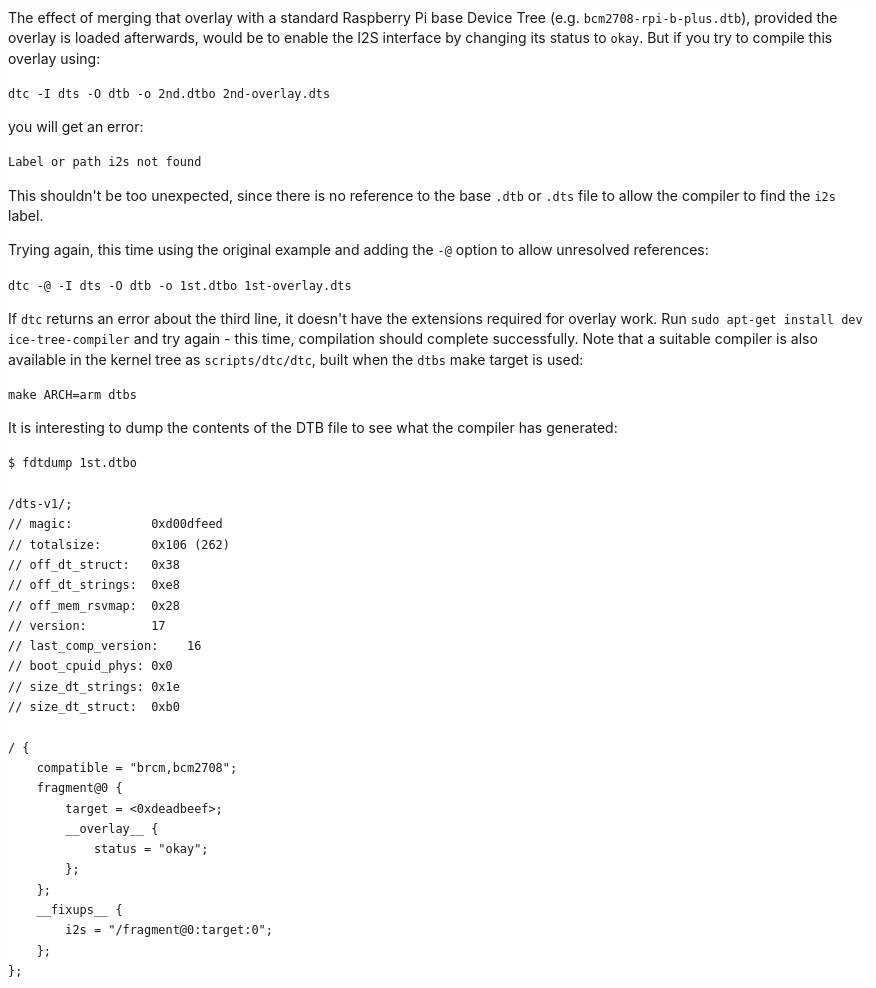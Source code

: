 The effect of merging that overlay with a standard Raspberry Pi base Device Tree (e.g. `bcm2708-rpi-b-plus.dtb`), provided the overlay is loaded afterwards, would be to enable the I2S interface by changing its status to `okay`. But if you try to compile this overlay using:

```
dtc -I dts -O dtb -o 2nd.dtbo 2nd-overlay.dts
```

you will get an error:

```
Label or path i2s not found
```

This shouldn't be too unexpected, since there is no reference to the base `.dtb` or `.dts` file to allow the compiler to find the `i2s` label.

Trying again, this time using the original example and adding the `-@` option to allow unresolved references:

```
dtc -@ -I dts -O dtb -o 1st.dtbo 1st-overlay.dts
```

If `dtc` returns an error about the third line, it doesn't have the extensions required for overlay work. Run `sudo apt-get install device-tree-compiler` and try again - this time, compilation should complete successfully. Note that a suitable compiler is also available in the kernel tree as `scripts/dtc/dtc`, built when the `dtbs` make target is used:
```
make ARCH=arm dtbs
```

It is interesting to dump the contents of the DTB file to see what the compiler has generated:

```
$ fdtdump 1st.dtbo

/dts-v1/;
// magic:           0xd00dfeed
// totalsize:       0x106 (262)
// off_dt_struct:   0x38
// off_dt_strings:  0xe8
// off_mem_rsvmap:  0x28
// version:         17
// last_comp_version:    16
// boot_cpuid_phys: 0x0
// size_dt_strings: 0x1e
// size_dt_struct:  0xb0

/ {
    compatible = "brcm,bcm2708";
    fragment@0 {
        target = <0xdeadbeef>;
        __overlay__ {
            status = "okay";
        };
    };
    __fixups__ {
        i2s = "/fragment@0:target:0";
    };
};
```

